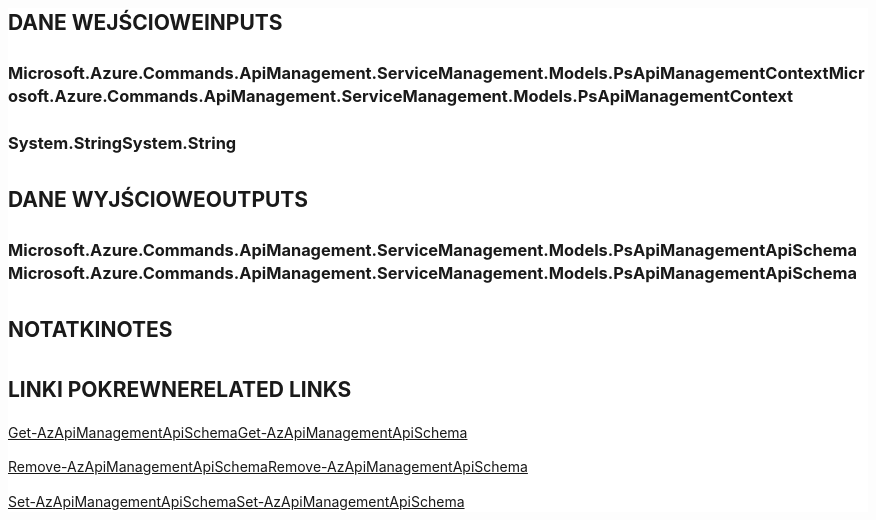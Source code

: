 ## <span data-ttu-id="50718-142">DANE WEJŚCIOWE</span><span class="sxs-lookup"><span data-stu-id="50718-142">INPUTS</span></span>

### <span data-ttu-id="50718-143">Microsoft.Azure.Commands.ApiManagement.ServiceManagement.Models.PsApiManagementContext</span><span class="sxs-lookup"><span data-stu-id="50718-143">Microsoft.Azure.Commands.ApiManagement.ServiceManagement.Models.PsApiManagementContext</span></span>

### <span data-ttu-id="50718-144">System.String</span><span class="sxs-lookup"><span data-stu-id="50718-144">System.String</span></span>

## <span data-ttu-id="50718-145">DANE WYJŚCIOWE</span><span class="sxs-lookup"><span data-stu-id="50718-145">OUTPUTS</span></span>

### <span data-ttu-id="50718-146">Microsoft.Azure.Commands.ApiManagement.ServiceManagement.Models.PsApiManagementApiSchema</span><span class="sxs-lookup"><span data-stu-id="50718-146">Microsoft.Azure.Commands.ApiManagement.ServiceManagement.Models.PsApiManagementApiSchema</span></span>

## <span data-ttu-id="50718-147">NOTATKI</span><span class="sxs-lookup"><span data-stu-id="50718-147">NOTES</span></span>

## <span data-ttu-id="50718-148">LINKI POKREWNE</span><span class="sxs-lookup"><span data-stu-id="50718-148">RELATED LINKS</span></span>

[<span data-ttu-id="50718-149">Get-AzApiManagementApiSchema</span><span class="sxs-lookup"><span data-stu-id="50718-149">Get-AzApiManagementApiSchema</span></span>](./Get-AzApiManagementApiSchema.md)

[<span data-ttu-id="50718-150">Remove-AzApiManagementApiSchema</span><span class="sxs-lookup"><span data-stu-id="50718-150">Remove-AzApiManagementApiSchema</span></span>](./Remove-AzApiManagementApiSchema.md)

[<span data-ttu-id="50718-151">Set-AzApiManagementApiSchema</span><span class="sxs-lookup"><span data-stu-id="50718-151">Set-AzApiManagementApiSchema</span></span>](./Set-AzApiManagementApiSchema.md)
